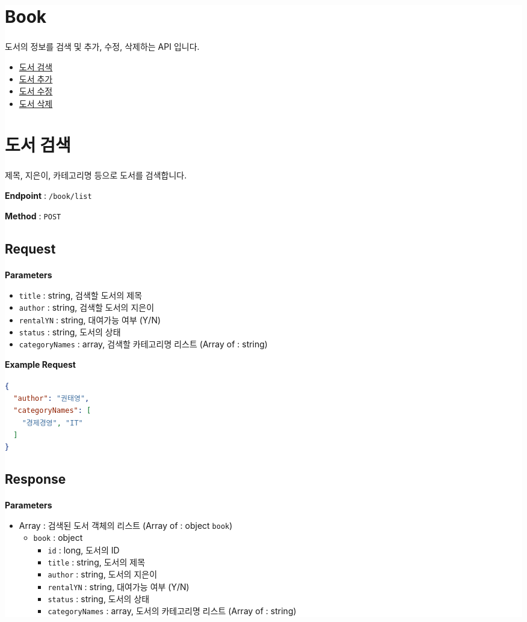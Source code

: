 

Book
===
도서의 정보를 검색 및 추가, 수정, 삭제하는 API 입니다.

* [도서 검색](#도서-검색)
* [도서 추가](#도서-추가)
* [도서 수정](#도서-수정)
* [도서 삭제](#도서-삭제)


# 도서 검색

제목, 지은이, 카테고리명 등으로 도서를 검색합니다.

**Endpoint** : `/book/list`

**Method** : `POST`


## Request

**Parameters**

* `title` : string, 검색할 도서의 제목
* `author` : string, 검색할 도서의 지은이
* `rentalYN` : string, 대여가능 여부 (Y/N)
* `status` : string, 도서의 상태
* `categoryNames` : array, 검색할 카테고리명 리스트 (Array of : string)


**Example Request**

```json
{
  "author": "권태영",
  "categoryNames": [
    "경제경영", "IT"
  ]
}
```


## Response

**Parameters**

* Array : 검색된 도서 객체의 리스트 (Array of : object `book`)
    * `book` : object
        * `id` : long, 도서의 ID
        * `title` : string, 도서의 제목
        * `author` : string, 도서의 지은이
        * `rentalYN` : string, 대여가능 여부 (Y/N)
        * `status` : string, 도서의 상태
        * `categoryNames` : array, 도서의 카테고리명 리스트 (Array of : string)
